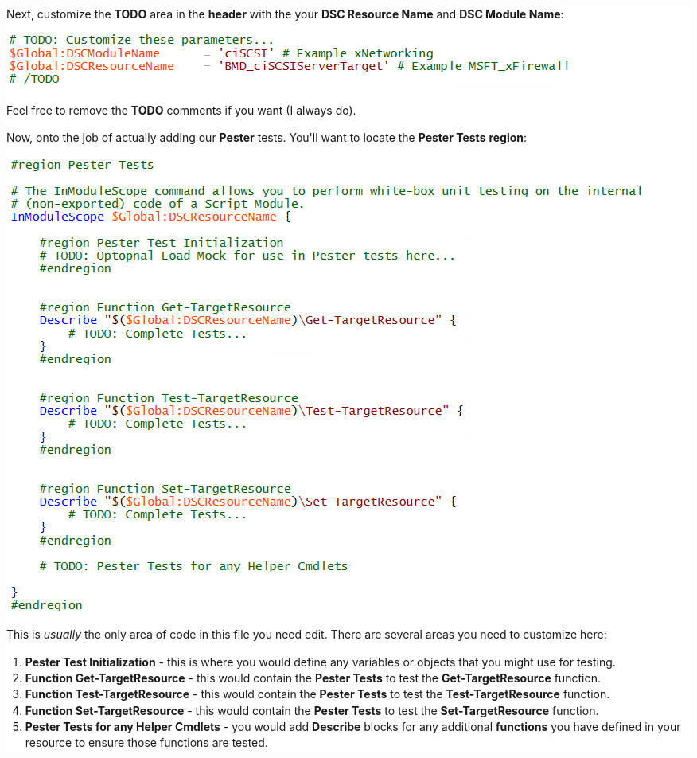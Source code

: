 Next, customize the **TODO** area in the **header** with the your **DSC Resource Name** and **DSC Module Name**:

![ss_dsc_customizeunittestheader](/images/ss_dsc_customizeunittestheader.png)

Feel free to remove the **TODO** comments if you want (I always do).

Now, onto the job of actually adding our **Pester** tests. You'll want to locate the **Pester Tests** **region**:

![ss_dsc_unittestspestertestsregion](/images/ss_dsc_unittestspestertestsregion.png)

This is _usually_ the only area of code in this file you need edit. There are several areas you need to customize here:

1. **Pester Test Initialization** \- this is where you would define any variables or objects that you might use for testing.
2. **Function Get-TargetResource** - this would contain the **Pester Tests** to test the **Get-TargetResource** function.
3. **Function Test-TargetResource** - this would contain the **Pester Tests** to test the **Test-TargetResource** function.
4. **Function Set-TargetResource** - this would contain the **Pester Tests** to test the **Set-TargetResource** function.
5. **Pester Tests for any Helper Cmdlets** - you would add **Describe** blocks for any additional **functions** you have defined in your resource to ensure those functions are tested.
